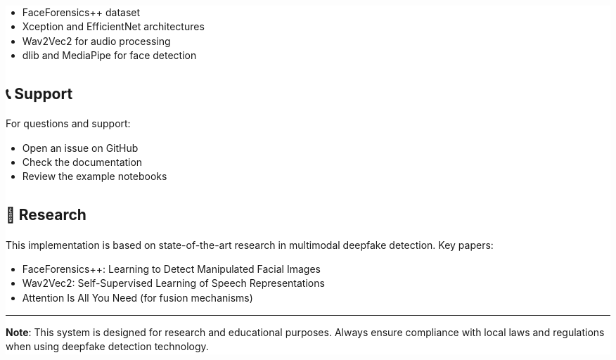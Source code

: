 - FaceForensics++ dataset
- Xception and EfficientNet architectures
- Wav2Vec2 for audio processing
- dlib and MediaPipe for face detection

## 📞 Support

For questions and support:
- Open an issue on GitHub
- Check the documentation
- Review the example notebooks

## 🔬 Research

This implementation is based on state-of-the-art research in multimodal deepfake detection. Key papers:

- FaceForensics++: Learning to Detect Manipulated Facial Images
- Wav2Vec2: Self-Supervised Learning of Speech Representations
- Attention Is All You Need (for fusion mechanisms)

---

**Note**: This system is designed for research and educational purposes. Always ensure compliance with local laws and regulations when using deepfake detection technology. 